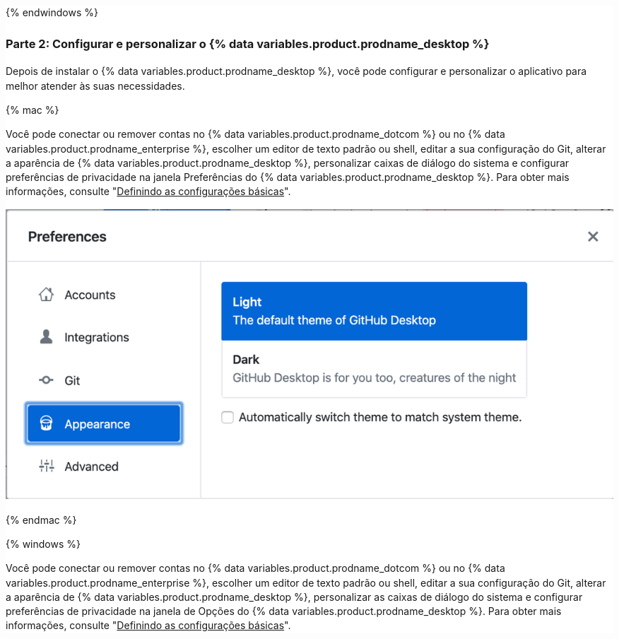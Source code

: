 {% endwindows %}

### Parte 2: Configurar e personalizar o {% data variables.product.prodname_desktop %}
Depois de instalar o {% data variables.product.prodname_desktop %}, você pode configurar e personalizar o aplicativo para melhor atender às suas necessidades.

{% mac %}

Você pode conectar ou remover contas no {% data variables.product.prodname_dotcom %} ou no {% data variables.product.prodname_enterprise %}, escolher um editor de texto padrão ou shell, editar a sua configuração do Git, alterar a aparência de {% data variables.product.prodname_desktop %}, personalizar caixas de diálogo do sistema e configurar preferências de privacidade na janela Preferências do {% data variables.product.prodname_desktop %}. Para obter mais informações, consulte "[Definindo as configurações básicas](/desktop/getting-started-with-github-desktop/configuring-basic-settings)".

  ![As configurações básicas na janela de Preferências](/assets/images/help/desktop/mac-appearance-tab-themes.png)

{% endmac %}

{% windows %}

Você pode conectar ou remover contas no {% data variables.product.prodname_dotcom %} ou no {% data variables.product.prodname_enterprise %}, escolher um editor de texto padrão ou shell, editar a sua configuração do Git, alterar a aparência de {% data variables.product.prodname_desktop %}, personalizar as caixas de diálogo do sistema e configurar preferências de privacidade na janela de Opções do {% data variables.product.prodname_desktop %}. Para obter mais informações, consulte "[Definindo as configurações básicas](/desktop/getting-started-with-github-desktop/configuring-basic-settings)".

